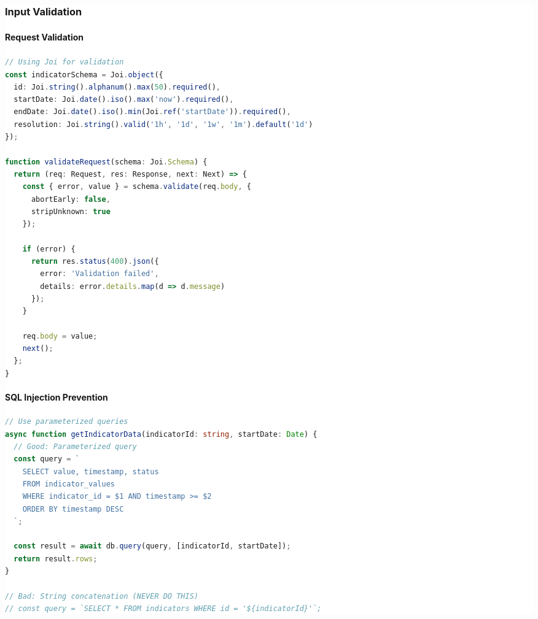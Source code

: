 ### Input Validation

#### Request Validation
```typescript
// Using Joi for validation
const indicatorSchema = Joi.object({
  id: Joi.string().alphanum().max(50).required(),
  startDate: Joi.date().iso().max('now').required(),
  endDate: Joi.date().iso().min(Joi.ref('startDate')).required(),
  resolution: Joi.string().valid('1h', '1d', '1w', '1m').default('1d')
});

function validateRequest(schema: Joi.Schema) {
  return (req: Request, res: Response, next: Next) => {
    const { error, value } = schema.validate(req.body, {
      abortEarly: false,
      stripUnknown: true
    });
    
    if (error) {
      return res.status(400).json({
        error: 'Validation failed',
        details: error.details.map(d => d.message)
      });
    }
    
    req.body = value;
    next();
  };
}
```

#### SQL Injection Prevention
```typescript
// Use parameterized queries
async function getIndicatorData(indicatorId: string, startDate: Date) {
  // Good: Parameterized query
  const query = `
    SELECT value, timestamp, status
    FROM indicator_values
    WHERE indicator_id = $1 AND timestamp >= $2
    ORDER BY timestamp DESC
  `;
  
  const result = await db.query(query, [indicatorId, startDate]);
  return result.rows;
}

// Bad: String concatenation (NEVER DO THIS)
// const query = `SELECT * FROM indicators WHERE id = '${indicatorId}'`;
```
